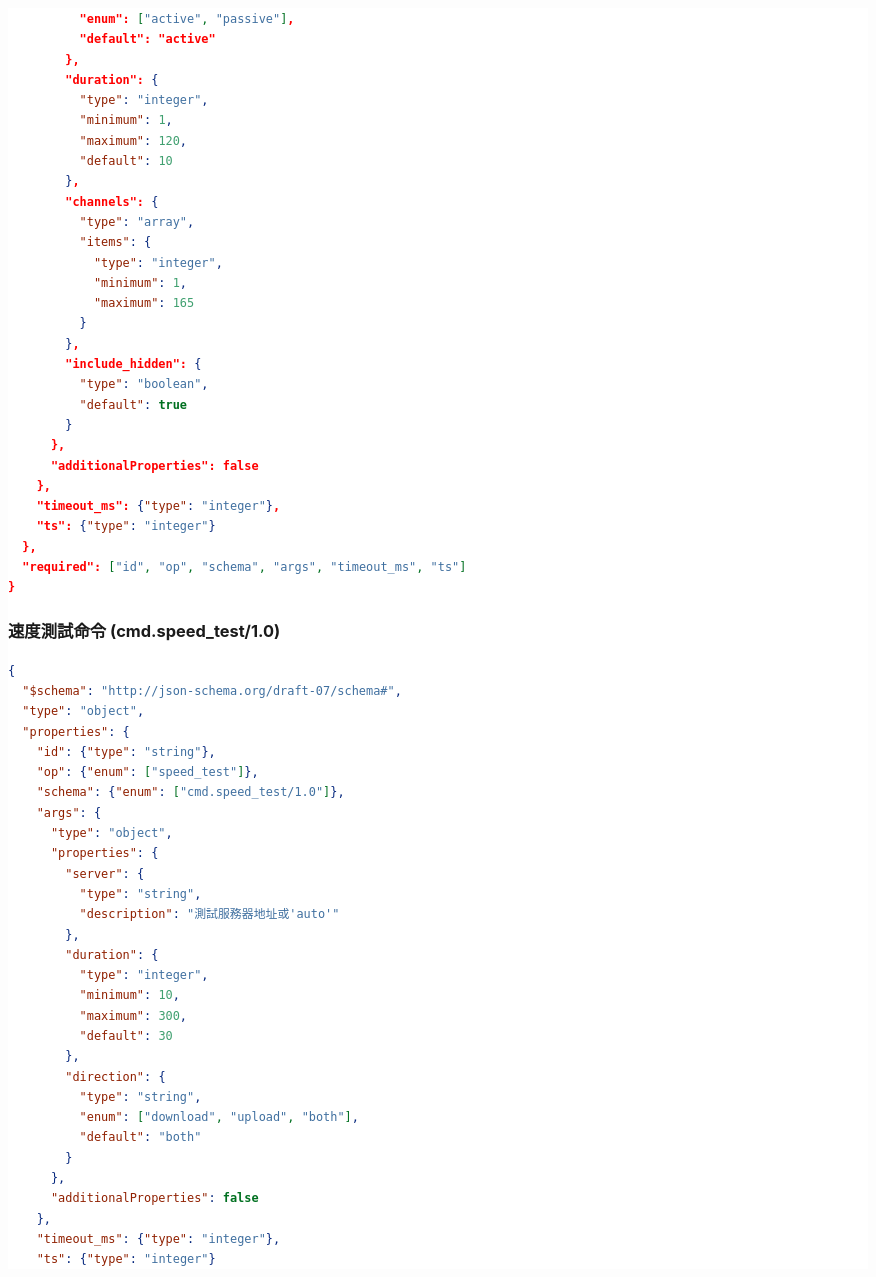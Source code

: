 ```json
          "enum": ["active", "passive"],
          "default": "active"
        },
        "duration": {
          "type": "integer",
          "minimum": 1,
          "maximum": 120,
          "default": 10
        },
        "channels": {
          "type": "array",
          "items": {
            "type": "integer",
            "minimum": 1,
            "maximum": 165
          }
        },
        "include_hidden": {
          "type": "boolean",
          "default": true
        }
      },
      "additionalProperties": false
    },
    "timeout_ms": {"type": "integer"},
    "ts": {"type": "integer"}
  },
  "required": ["id", "op", "schema", "args", "timeout_ms", "ts"]
}
```

### 速度測試命令 (cmd.speed_test/1.0)
```json
{
  "$schema": "http://json-schema.org/draft-07/schema#",
  "type": "object",
  "properties": {
    "id": {"type": "string"},
    "op": {"enum": ["speed_test"]},
    "schema": {"enum": ["cmd.speed_test/1.0"]},
    "args": {
      "type": "object",
      "properties": {
        "server": {
          "type": "string",
          "description": "測試服務器地址或'auto'"
        },
        "duration": {
          "type": "integer",
          "minimum": 10,
          "maximum": 300,
          "default": 30
        },
        "direction": {
          "type": "string",
          "enum": ["download", "upload", "both"],
          "default": "both"
        }
      },
      "additionalProperties": false
    },
    "timeout_ms": {"type": "integer"},
    "ts": {"type": "integer"}
```